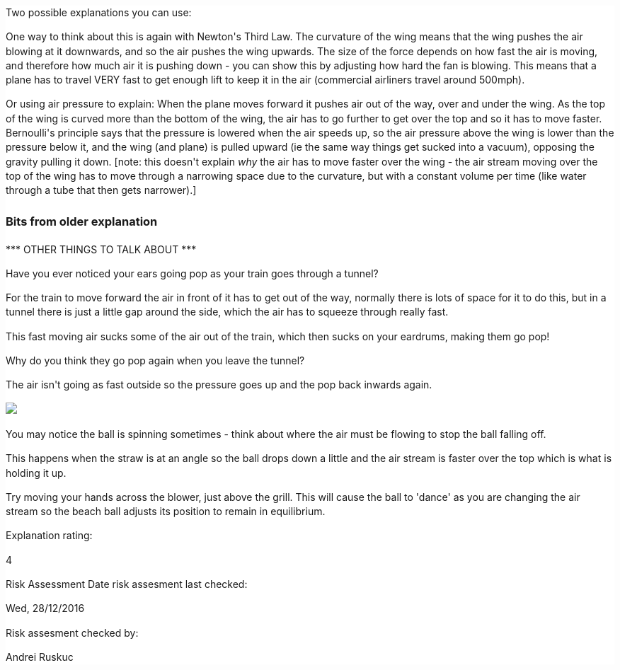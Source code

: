 Two possible explanations you can use:

One way to think about this is again with Newton's Third Law. The curvature of the wing means that the wing pushes the air blowing at it downwards, and so the air pushes the wing upwards. The size of the force depends on how fast the air is moving, and therefore how much air it is pushing down - you can show this by adjusting how hard the fan is blowing. This means that a plane has to travel VERY fast to get enough lift to keep it in the air (commercial airliners travel around 500mph).

Or using air pressure to explain: When the plane moves forward it pushes air out of the way, over and under the wing. As the top of the wing is curved more than the bottom of the wing, the air has to go further to get over the top and so it has to move faster. Bernoulli's principle says that the pressure is lowered when the air speeds up, so the air pressure above the wing is lower than the pressure below it, and the wing (and plane) is pulled upward (ie the same way things get sucked into a vacuum), opposing the gravity pulling it down.
\[note: this doesn't explain *why* the air has to move faster over the wing - the air stream moving over the top of the wing has to move through a narrowing space due to the curvature, but with a constant volume per time (like water through a tube that then gets narrower).\]

### Bits from older explanation

\*\*\* OTHER THINGS TO TALK ABOUT \*\*\*

Have you ever noticed your ears going pop as your train goes through a tunnel?

For the train to move forward the air in front of it has to get out of the way, normally there is lots of space for it to do this, but in a tunnel there is just a little gap around the side, which the air has to squeeze through really fast.

This fast moving air sucks some of the air out of the train, which then sucks on your eardrums, making them go pop!

Why do you think they go pop again when you leave the tunnel?

The air isn't going as fast outside so the pressure goes up and the pop back inwards again.

![](http://www.chaosscience.org.uk/sites/default/files/blow4.gif)

You may notice the ball is spinning sometimes - think about where the air must be flowing to stop the ball falling off.

This happens when the straw is at an angle so the ball drops down a little and the air stream is faster over the top which is what is holding it up.

Try moving your hands across the blower, just above the grill. This will cause the ball to 'dance' as you are changing the air stream so the beach ball adjusts its position to remain in equilibrium.

Explanation rating: 

4

Risk Assessment
Date risk assesment last checked: 

<span class="date-display-single">Wed, 28/12/2016</span>

Risk assesment checked by: 

Andrei Ruskuc
